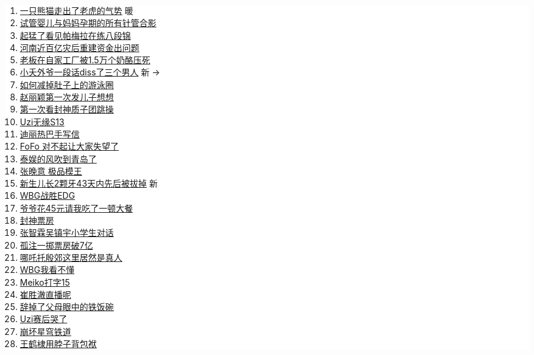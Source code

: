 1. [一只熊猫走出了老虎的气势](https://s.weibo.com//weibo?q=%23%E4%B8%80%E5%8F%AA%E7%86%8A%E7%8C%AB%E8%B5%B0%E5%87%BA%E4%BA%86%E8%80%81%E8%99%8E%E7%9A%84%E6%B0%94%E5%8A%BF%23&t=31&band_rank=9&Refer=top)
   暖
1. [试管婴儿与妈妈孕期的所有针管合影](https://s.weibo.com//weibo?q=%E8%AF%95%E7%AE%A1%E5%A9%B4%E5%84%BF%E4%B8%8E%E5%A6%88%E5%A6%88%E5%AD%95%E6%9C%9F%E7%9A%84%E6%89%80%E6%9C%89%E9%92%88%E7%AE%A1%E5%90%88%E5%BD%B1&t=31&band_rank=10&Refer=top)
1. [起猛了看见帕梅拉在练八段锦](https://s.weibo.com//weibo?q=%23%E8%B5%B7%E7%8C%9B%E4%BA%86%E7%9C%8B%E8%A7%81%E5%B8%95%E6%A2%85%E6%8B%89%E5%9C%A8%E7%BB%83%E5%85%AB%E6%AE%B5%E9%94%A6%23&t=31&band_rank=15&Refer=top)
1. [河南近百亿灾后重建资金出问题](https://s.weibo.com//weibo?q=%E6%B2%B3%E5%8D%97%E8%BF%91%E7%99%BE%E4%BA%BF%E7%81%BE%E5%90%8E%E9%87%8D%E5%BB%BA%E8%B5%84%E9%87%91%E5%87%BA%E9%97%AE%E9%A2%98&t=31&band_rank=17&Refer=top)
1. [老板在自家工厂被1.5万个奶酪压死](https://s.weibo.com//weibo?q=%23%E8%80%81%E6%9D%BF%E5%9C%A8%E8%87%AA%E5%AE%B6%E5%B7%A5%E5%8E%82%E8%A2%AB1.5%E4%B8%87%E4%B8%AA%E5%A5%B6%E9%85%AA%E5%8E%8B%E6%AD%BB%23&t=31&band_rank=18&Refer=top)
1. [小夭外爷一段话diss了三个男人](https://s.weibo.com//weibo?q=%23%E5%B0%8F%E5%A4%AD%E5%A4%96%E7%88%B7%E4%B8%80%E6%AE%B5%E8%AF%9Ddiss%E4%BA%86%E4%B8%89%E4%B8%AA%E7%94%B7%E4%BA%BA%23&t=31&band_rank=19&Refer=top)
   新 ->
1. [如何减掉肚子上的游泳圈](https://s.weibo.com//weibo?q=%23%E5%A6%82%E4%BD%95%E5%87%8F%E6%8E%89%E8%82%9A%E5%AD%90%E4%B8%8A%E7%9A%84%E6%B8%B8%E6%B3%B3%E5%9C%88%23&t=31&band_rank=22&Refer=top)
1. [赵丽颖第一次发儿子想想](https://s.weibo.com//weibo?q=%23%E8%B5%B5%E4%B8%BD%E9%A2%96%E7%AC%AC%E4%B8%80%E6%AC%A1%E5%8F%91%E5%84%BF%E5%AD%90%E6%83%B3%E6%83%B3%23&t=31&band_rank=24&Refer=top)
1. [第一次看封神质子团跳操](https://s.weibo.com//weibo?q=%23%E7%AC%AC%E4%B8%80%E6%AC%A1%E7%9C%8B%E5%B0%81%E7%A5%9E%E8%B4%A8%E5%AD%90%E5%9B%A2%E8%B7%B3%E6%93%8D%23&t=31&band_rank=25&Refer=top)
1. [Uzi无缘S13](https://s.weibo.com//weibo?q=%23Uzi%E6%97%A0%E7%BC%98S13%23&t=31&band_rank=26&Refer=top)
1. [迪丽热巴手写信](https://s.weibo.com//weibo?q=%E8%BF%AA%E4%B8%BD%E7%83%AD%E5%B7%B4%E6%89%8B%E5%86%99%E4%BF%A1&t=31&band_rank=27&Refer=top)
1. [FoFo 对不起让大家失望了](https://s.weibo.com//weibo?q=FoFo%20%E5%AF%B9%E4%B8%8D%E8%B5%B7%E8%AE%A9%E5%A4%A7%E5%AE%B6%E5%A4%B1%E6%9C%9B%E4%BA%86&t=31&band_rank=28&Refer=top)
1. [泰娱的风吹到青岛了](https://s.weibo.com//weibo?q=%23%E6%B3%B0%E5%A8%B1%E7%9A%84%E9%A3%8E%E5%90%B9%E5%88%B0%E9%9D%92%E5%B2%9B%E4%BA%86%23&t=31&band_rank=29&Refer=top)
1. [张晚意 极品模王](https://s.weibo.com//weibo?q=%E5%BC%A0%E6%99%9A%E6%84%8F%20%E6%9E%81%E5%93%81%E6%A8%A1%E7%8E%8B&t=31&band_rank=30&Refer=top)
1. [新生儿长2颗牙43天内先后被拔掉](https://s.weibo.com//weibo?q=%23%E6%96%B0%E7%94%9F%E5%84%BF%E9%95%BF2%E9%A2%97%E7%89%9943%E5%A4%A9%E5%86%85%E5%85%88%E5%90%8E%E8%A2%AB%E6%8B%94%E6%8E%89%23&t=31&band_rank=31&Refer=top)
   新
1. [WBG战胜EDG](https://s.weibo.com//weibo?q=%23WBG%E6%88%98%E8%83%9CEDG%23&t=31&band_rank=32&Refer=top)
1. [爷爷花45元请我吃了一顿大餐](https://s.weibo.com//weibo?q=%E7%88%B7%E7%88%B7%E8%8A%B145%E5%85%83%E8%AF%B7%E6%88%91%E5%90%83%E4%BA%86%E4%B8%80%E9%A1%BF%E5%A4%A7%E9%A4%90&t=31&band_rank=33&Refer=top)
1. [封神票房](https://s.weibo.com//weibo?q=%E5%B0%81%E7%A5%9E%E7%A5%A8%E6%88%BF&t=31&band_rank=34&Refer=top)
1. [张智霖吴镇宇小学生对话](https://s.weibo.com//weibo?q=%23%E5%BC%A0%E6%99%BA%E9%9C%96%E5%90%B4%E9%95%87%E5%AE%87%E5%B0%8F%E5%AD%A6%E7%94%9F%E5%AF%B9%E8%AF%9D%23&t=31&band_rank=35&Refer=top)
1. [孤注一掷票房破7亿](https://s.weibo.com//weibo?q=%23%E5%AD%A4%E6%B3%A8%E4%B8%80%E6%8E%B7%E7%A5%A8%E6%88%BF%E7%A0%B47%E4%BA%BF%23&t=31&band_rank=36&Refer=top)
1. [哪吒托殷郊这里居然是真人](https://s.weibo.com//weibo?q=%23%E5%93%AA%E5%90%92%E6%89%98%E6%AE%B7%E9%83%8A%E8%BF%99%E9%87%8C%E5%B1%85%E7%84%B6%E6%98%AF%E7%9C%9F%E4%BA%BA%23&t=31&band_rank=37&Refer=top)
1. [WBG我看不懂](https://s.weibo.com//weibo?q=WBG%E6%88%91%E7%9C%8B%E4%B8%8D%E6%87%82&t=31&band_rank=38&Refer=top)
1. [Meiko打字15](https://s.weibo.com//weibo?q=Meiko%E6%89%93%E5%AD%9715&t=31&band_rank=39&Refer=top)
1. [崔胜澈直播呢](https://s.weibo.com//weibo?q=%E5%B4%94%E8%83%9C%E6%BE%88%E7%9B%B4%E6%92%AD%E5%91%A2&t=31&band_rank=40&Refer=top)
1. [辞掉了父母眼中的铁饭碗](https://s.weibo.com//weibo?q=%23%E8%BE%9E%E6%8E%89%E4%BA%86%E7%88%B6%E6%AF%8D%E7%9C%BC%E4%B8%AD%E7%9A%84%E9%93%81%E9%A5%AD%E7%A2%97%23&t=31&band_rank=41&Refer=top)
1. [Uzi赛后哭了](https://s.weibo.com//weibo?q=%23Uzi%E8%B5%9B%E5%90%8E%E5%93%AD%E4%BA%86%23&t=31&band_rank=42&Refer=top)
1. [崩坏星穹铁道](https://s.weibo.com//weibo?q=%23%E5%B4%A9%E5%9D%8F%E6%98%9F%E7%A9%B9%E9%93%81%E9%81%93%23&t=31&band_rank=43&Refer=top)
1. [王鹤棣用脖子背包袱](https://s.weibo.com//weibo?q=%23%E7%8E%8B%E9%B9%A4%E6%A3%A3%E7%94%A8%E8%84%96%E5%AD%90%E8%83%8C%E5%8C%85%E8%A2%B1%23&t=31&band_rank=44&Refer=top)
